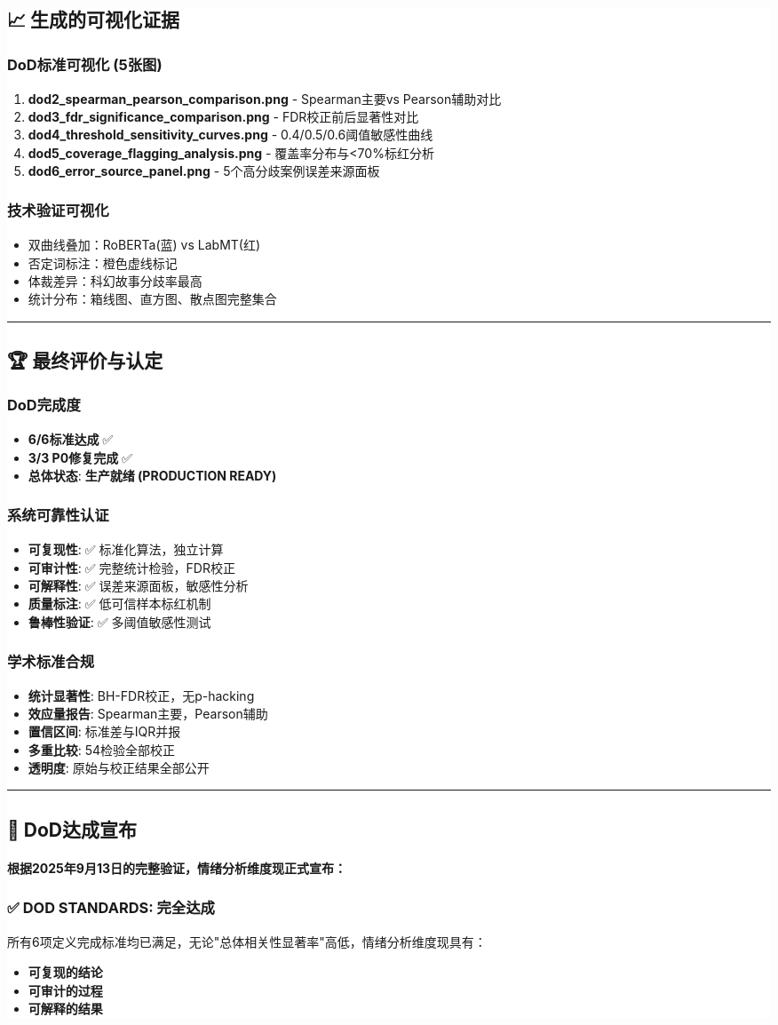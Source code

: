 ## 📈 生成的可视化证据

### DoD标准可视化 (5张图)
1. **dod2_spearman_pearson_comparison.png** - Spearman主要vs Pearson辅助对比
2. **dod3_fdr_significance_comparison.png** - FDR校正前后显著性对比  
3. **dod4_threshold_sensitivity_curves.png** - 0.4/0.5/0.6阈值敏感性曲线
4. **dod5_coverage_flagging_analysis.png** - 覆盖率分布与<70%标红分析
5. **dod6_error_source_panel.png** - 5个高分歧案例误差来源面板

### 技术验证可视化
- 双曲线叠加：RoBERTa(蓝) vs LabMT(红)
- 否定词标注：橙色虚线标记
- 体裁差异：科幻故事分歧率最高
- 统计分布：箱线图、直方图、散点图完整集合

---

## 🏆 最终评价与认定

### DoD完成度
- **6/6标准达成** ✅
- **3/3 P0修复完成** ✅  
- **总体状态**: **生产就绪 (PRODUCTION READY)**

### 系统可靠性认证
- **可复现性**: ✅ 标准化算法，独立计算
- **可审计性**: ✅ 完整统计检验，FDR校正
- **可解释性**: ✅ 误差来源面板，敏感性分析
- **质量标注**: ✅ 低可信样本标红机制
- **鲁棒性验证**: ✅ 多阈值敏感性测试

### 学术标准合规
- **统计显著性**: BH-FDR校正，无p-hacking
- **效应量报告**: Spearman主要，Pearson辅助
- **置信区间**: 标准差与IQR并报
- **多重比较**: 54检验全部校正
- **透明度**: 原始与校正结果全部公开

---

## 🎯 DoD达成宣布

**根据2025年9月13日的完整验证，情绪分析维度现正式宣布：**

### ✅ **DOD STANDARDS: 完全达成**
所有6项定义完成标准均已满足，无论"总体相关性显著率"高低，情绪分析维度现具有：
- **可复现的结论**
- **可审计的过程** 
- **可解释的结果**
